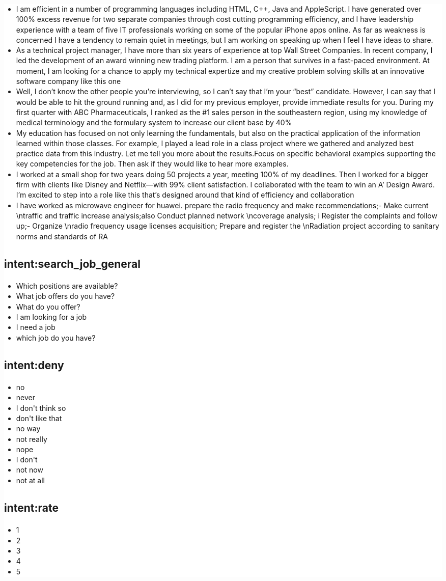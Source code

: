 - I am efficient in a number of programming languages including HTML, C++, Java and AppleScript. I have generated over 100% excess revenue for two separate companies through cost cutting programming efficiency, and I have leadership experience with a team of five IT professionals working on some of the popular iPhone apps online. As far as weakness is concerned I have a tendency to remain quiet in meetings, but I am working on speaking up when I feel I have ideas to share.
- As a technical project manager, I have more than six years of experience at top Wall Street Companies. In recent company, I led the development of an award winning new trading platform. I am a person that survives in a fast-paced environment. At moment, I am looking for a chance to apply my technical expertize and my creative problem solving skills at an innovative software company like this one
- Well, I don’t know the other people you’re interviewing, so I can’t say that I’m your “best” candidate. However, I can say that I would be able to hit the ground running and, as I did for my previous employer, provide immediate results for you. During my first quarter with ABC Pharmaceuticals, I ranked as the #1 sales person in the southeastern region, using my knowledge of medical terminology and the formulary system to increase our client base by 40%
- My education has focused on not only learning the fundamentals, but also on the practical application of the information learned within those classes. For example, I played a lead role in a class project where we gathered and analyzed best practice data from this industry. Let me tell you more about the results.Focus on specific behavioral examples supporting the key competencies for the job. Then ask if they would like to hear more examples.
- I worked at a small shop for two years doing 50 projects a year, meeting 100% of my deadlines. Then I worked for a bigger firm with clients like Disney and Netflix—with 99% client satisfaction. I collaborated with the team to win an A’ Design Award. I’m excited to step into a role like this that’s designed around that kind of efficiency and collaboration
- I have worked as microwave engineer for huawei. prepare the radio frequency and make recommendations;- Make current \ntraffic and traffic increase analysis;also Conduct planned network \ncoverage analysis;  i Register the complaints and follow up;- Organize \nradio frequency usage licenses acquisition; Prepare and register the \nRadiation project according to sanitary norms and standards of RA

## intent:search_job_general
- Which positions are available?
- What job offers do you have?
- What do you offer?
- I am looking for a job
- I need a job
- which job do you have?

## intent:deny
- no
- never
- I don't think so
- don't like that
- no way
- not really
- nope
- I don't
- not now
- not at all

## intent:rate
- 1
- 2
- 3
- 4
- 5
